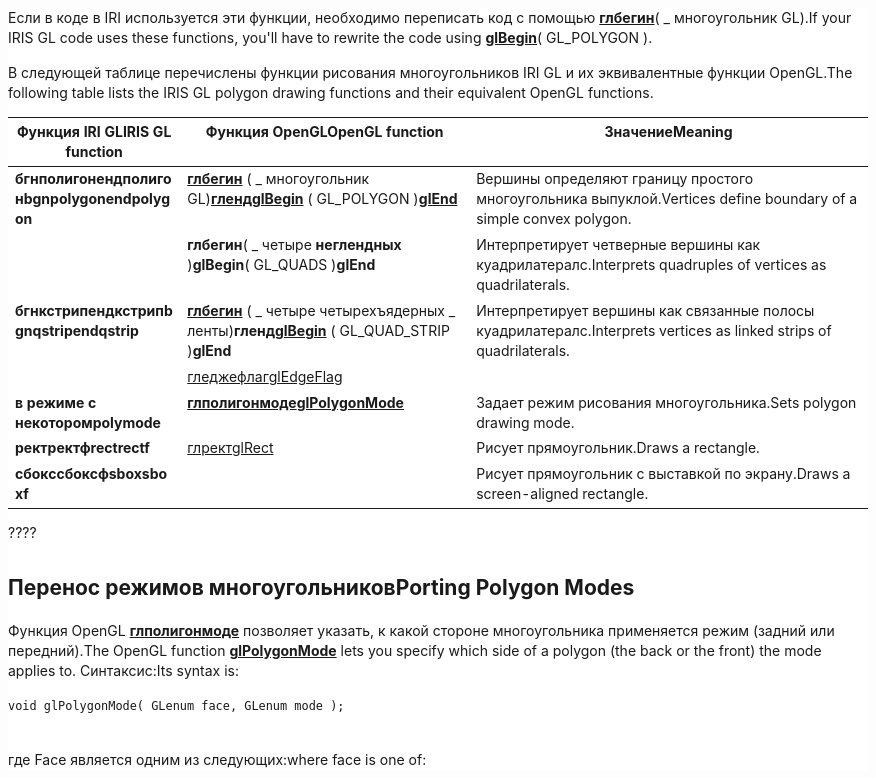 <span data-ttu-id="a4299-121">Если в коде в IRI используется эти функции, необходимо переписать код с помощью [**глбегин**](glbegin.md)( \_ многоугольник GL).</span><span class="sxs-lookup"><span data-stu-id="a4299-121">If your IRIS GL code uses these functions, you'll have to rewrite the code using [**glBegin**](glbegin.md)( GL\_POLYGON ).</span></span>

<span data-ttu-id="a4299-122">В следующей таблице перечислены функции рисования многоугольников IRI GL и их эквивалентные функции OpenGL.</span><span class="sxs-lookup"><span data-stu-id="a4299-122">The following table lists the IRIS GL polygon drawing functions and their equivalent OpenGL functions.</span></span>



| <span data-ttu-id="a4299-123">Функция IRI GL</span><span class="sxs-lookup"><span data-stu-id="a4299-123">IRIS GL function</span></span>         | <span data-ttu-id="a4299-124">Функция OpenGL</span><span class="sxs-lookup"><span data-stu-id="a4299-124">OpenGL function</span></span>                                                    | <span data-ttu-id="a4299-125">Значение</span><span class="sxs-lookup"><span data-stu-id="a4299-125">Meaning</span></span>                                                 |
|--------------------------|--------------------------------------------------------------------|---------------------------------------------------------|
| <span data-ttu-id="a4299-126">**бгнполигонендполигон**</span><span class="sxs-lookup"><span data-stu-id="a4299-126">**bgnpolygonendpolygon**</span></span> | <span data-ttu-id="a4299-127">[**глбегин**](glbegin.md) ( \_ многоугольник GL)[**гленд**](glend.md)</span><span class="sxs-lookup"><span data-stu-id="a4299-127">[**glBegin**](glbegin.md) ( GL\_POLYGON )[**glEnd**](glend.md)</span></span>   | <span data-ttu-id="a4299-128">Вершины определяют границу простого многоугольника выпуклой.</span><span class="sxs-lookup"><span data-stu-id="a4299-128">Vertices define boundary of a simple convex polygon.</span></span>    |
|                          | <span data-ttu-id="a4299-129">**глбегин**( \_ четыре **неглендных** )</span><span class="sxs-lookup"><span data-stu-id="a4299-129">**glBegin**( GL\_QUADS )**glEnd**</span></span><br/>                       | <span data-ttu-id="a4299-130">Интерпретирует четверные вершины как куадрилатералс.</span><span class="sxs-lookup"><span data-stu-id="a4299-130">Interprets quadruples of vertices as quadrilaterals.</span></span>    |
| <span data-ttu-id="a4299-131">**бгнкстрипендкстрип**</span><span class="sxs-lookup"><span data-stu-id="a4299-131">**bgnqstripendqstrip**</span></span>   | <span data-ttu-id="a4299-132">[**глбегин**](glbegin.md) ( \_ четыре четырехъядерных \_ ленты)**гленд**</span><span class="sxs-lookup"><span data-stu-id="a4299-132">[**glBegin**](glbegin.md) ( GL\_QUAD\_STRIP )**glEnd**</span></span><br/> | <span data-ttu-id="a4299-133">Интерпретирует вершины как связанные полосы куадрилатералс.</span><span class="sxs-lookup"><span data-stu-id="a4299-133">Interprets vertices as linked strips of quadrilaterals.</span></span> |
|                          | [<span data-ttu-id="a4299-134">гледжефлаг</span><span class="sxs-lookup"><span data-stu-id="a4299-134">glEdgeFlag</span></span>](gledgeflag-functions.md)                             |                                                         |
| <span data-ttu-id="a4299-135">**в режиме с некотором**</span><span class="sxs-lookup"><span data-stu-id="a4299-135">**polymode**</span></span>             | [<span data-ttu-id="a4299-136">**глполигонмоде**</span><span class="sxs-lookup"><span data-stu-id="a4299-136">**glPolygonMode**</span></span>](glpolygonmode.md)                             | <span data-ttu-id="a4299-137">Задает режим рисования многоугольника.</span><span class="sxs-lookup"><span data-stu-id="a4299-137">Sets polygon drawing mode.</span></span>                              |
| <span data-ttu-id="a4299-138">**ректректф**</span><span class="sxs-lookup"><span data-stu-id="a4299-138">**rectrectf**</span></span><br/> | [<span data-ttu-id="a4299-139">глрект</span><span class="sxs-lookup"><span data-stu-id="a4299-139">glRect</span></span>](glrect-functions.md)                                     | <span data-ttu-id="a4299-140">Рисует прямоугольник.</span><span class="sxs-lookup"><span data-stu-id="a4299-140">Draws a rectangle.</span></span>                                      |
| <span data-ttu-id="a4299-141">**сбокссбоксф**</span><span class="sxs-lookup"><span data-stu-id="a4299-141">**sboxsboxf**</span></span><br/> |                                                                    | <span data-ttu-id="a4299-142">Рисует прямоугольник с выставкой по экрану.</span><span class="sxs-lookup"><span data-stu-id="a4299-142">Draws a screen-aligned rectangle.</span></span>                       |



 

<span data-ttu-id="a4299-143">??</span><span class="sxs-lookup"><span data-stu-id="a4299-143">??</span></span>

## <a name="porting-polygon-modes"></a><span data-ttu-id="a4299-144">Перенос режимов многоугольников</span><span class="sxs-lookup"><span data-stu-id="a4299-144">Porting Polygon Modes</span></span>

<span data-ttu-id="a4299-145">Функция OpenGL [**глполигонмоде**](glpolygonmode.md) позволяет указать, к какой стороне многоугольника применяется режим (задний или передний).</span><span class="sxs-lookup"><span data-stu-id="a4299-145">The OpenGL function [**glPolygonMode**](glpolygonmode.md) lets you specify which side of a polygon (the back or the front) the mode applies to.</span></span> <span data-ttu-id="a4299-146">Синтаксис:</span><span class="sxs-lookup"><span data-stu-id="a4299-146">Its syntax is:</span></span>

``` syntax
void glPolygonMode( GLenum face, GLenum mode ); 
 
```

<span data-ttu-id="a4299-147">где Face является одним из следующих:</span><span class="sxs-lookup"><span data-stu-id="a4299-147">where face is one of:</span></span>


